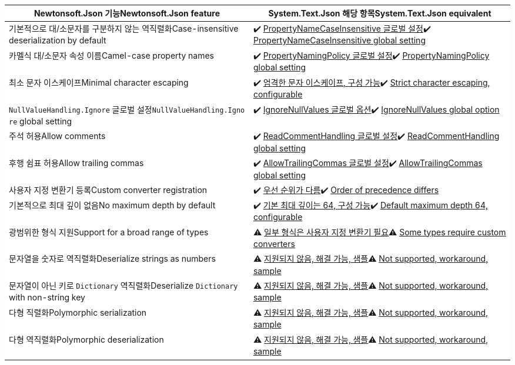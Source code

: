| <span data-ttu-id="9e691-128">Newtonsoft.Json 기능</span><span class="sxs-lookup"><span data-stu-id="9e691-128">Newtonsoft.Json feature</span></span>                               | <span data-ttu-id="9e691-129">System.Text.Json 해당 항목</span><span class="sxs-lookup"><span data-stu-id="9e691-129">System.Text.Json equivalent</span></span> |
|-------------------------------------------------------|-----------------------------|
| <span data-ttu-id="9e691-130">기본적으로 대/소문자를 구분하지 않는 역직렬화</span><span class="sxs-lookup"><span data-stu-id="9e691-130">Case-insensitive deserialization by default</span></span>           | <span data-ttu-id="9e691-131">✔️ [PropertyNameCaseInsensitive 글로벌 설정](#case-insensitive-deserialization)</span><span class="sxs-lookup"><span data-stu-id="9e691-131">✔️ [PropertyNameCaseInsensitive global setting](#case-insensitive-deserialization)</span></span> |
| <span data-ttu-id="9e691-132">카멜식 대/소문자 속성 이름</span><span class="sxs-lookup"><span data-stu-id="9e691-132">Camel-case property names</span></span>                             | <span data-ttu-id="9e691-133">✔️ [PropertyNamingPolicy 글로벌 설정](system-text-json-how-to.md#use-camel-case-for-all-json-property-names)</span><span class="sxs-lookup"><span data-stu-id="9e691-133">✔️ [PropertyNamingPolicy global setting](system-text-json-how-to.md#use-camel-case-for-all-json-property-names)</span></span> |
| <span data-ttu-id="9e691-134">최소 문자 이스케이프</span><span class="sxs-lookup"><span data-stu-id="9e691-134">Minimal character escaping</span></span>                            | <span data-ttu-id="9e691-135">✔️ [엄격한 문자 이스케이프, 구성 가능](#minimal-character-escaping)</span><span class="sxs-lookup"><span data-stu-id="9e691-135">✔️ [Strict character escaping, configurable](#minimal-character-escaping)</span></span> |
| <span data-ttu-id="9e691-136">`NullValueHandling.Ignore` 글로벌 설정</span><span class="sxs-lookup"><span data-stu-id="9e691-136">`NullValueHandling.Ignore` global setting</span></span>             | <span data-ttu-id="9e691-137">✔️ [IgnoreNullValues 글로벌 옵션](system-text-json-how-to.md#exclude-all-null-value-properties)</span><span class="sxs-lookup"><span data-stu-id="9e691-137">✔️ [IgnoreNullValues global option](system-text-json-how-to.md#exclude-all-null-value-properties)</span></span> |
| <span data-ttu-id="9e691-138">주석 허용</span><span class="sxs-lookup"><span data-stu-id="9e691-138">Allow comments</span></span>                                        | <span data-ttu-id="9e691-139">✔️ [ReadCommentHandling 글로벌 설정](#comments)</span><span class="sxs-lookup"><span data-stu-id="9e691-139">✔️ [ReadCommentHandling global setting](#comments)</span></span> |
| <span data-ttu-id="9e691-140">후행 쉼표 허용</span><span class="sxs-lookup"><span data-stu-id="9e691-140">Allow trailing commas</span></span>                                 | <span data-ttu-id="9e691-141">✔️ [AllowTrailingCommas 글로벌 설정](#trailing-commas)</span><span class="sxs-lookup"><span data-stu-id="9e691-141">✔️ [AllowTrailingCommas global setting](#trailing-commas)</span></span> |
| <span data-ttu-id="9e691-142">사용자 지정 변환기 등록</span><span class="sxs-lookup"><span data-stu-id="9e691-142">Custom converter registration</span></span>                         | <span data-ttu-id="9e691-143">✔️ [우선 순위가 다름](#converter-registration-precedence)</span><span class="sxs-lookup"><span data-stu-id="9e691-143">✔️ [Order of precedence differs](#converter-registration-precedence)</span></span> |
| <span data-ttu-id="9e691-144">기본적으로 최대 깊이 없음</span><span class="sxs-lookup"><span data-stu-id="9e691-144">No maximum depth by default</span></span>                           | <span data-ttu-id="9e691-145">✔️ [기본 최대 깊이는 64, 구성 가능](#maximum-depth)</span><span class="sxs-lookup"><span data-stu-id="9e691-145">✔️ [Default maximum depth 64, configurable](#maximum-depth)</span></span> |
| <span data-ttu-id="9e691-146">광범위한 형식 지원</span><span class="sxs-lookup"><span data-stu-id="9e691-146">Support for a broad range of types</span></span>                    | <span data-ttu-id="9e691-147">⚠️ [일부 형식은 사용자 지정 변환기 필요](#types-without-built-in-support)</span><span class="sxs-lookup"><span data-stu-id="9e691-147">⚠️ [Some types require custom converters](#types-without-built-in-support)</span></span> |
| <span data-ttu-id="9e691-148">문자열을 숫자로 역직렬화</span><span class="sxs-lookup"><span data-stu-id="9e691-148">Deserialize strings as numbers</span></span>                        | <span data-ttu-id="9e691-149">⚠️ [지원되지 않음, 해결 가능, 샘플](#quoted-numbers)</span><span class="sxs-lookup"><span data-stu-id="9e691-149">⚠️ [Not supported, workaround, sample](#quoted-numbers)</span></span> |
| <span data-ttu-id="9e691-150">문자열이 아닌 키로 `Dictionary` 역직렬화</span><span class="sxs-lookup"><span data-stu-id="9e691-150">Deserialize `Dictionary` with non-string key</span></span>          | <span data-ttu-id="9e691-151">⚠️ [지원되지 않음, 해결 가능, 샘플](#dictionary-with-non-string-key)</span><span class="sxs-lookup"><span data-stu-id="9e691-151">⚠️ [Not supported, workaround, sample](#dictionary-with-non-string-key)</span></span> |
| <span data-ttu-id="9e691-152">다형 직렬화</span><span class="sxs-lookup"><span data-stu-id="9e691-152">Polymorphic serialization</span></span>                             | <span data-ttu-id="9e691-153">⚠️ [지원되지 않음, 해결 가능, 샘플](#polymorphic-serialization)</span><span class="sxs-lookup"><span data-stu-id="9e691-153">⚠️ [Not supported, workaround, sample](#polymorphic-serialization)</span></span> |
| <span data-ttu-id="9e691-154">다형 역직렬화</span><span class="sxs-lookup"><span data-stu-id="9e691-154">Polymorphic deserialization</span></span>                           | <span data-ttu-id="9e691-155">⚠️ [지원되지 않음, 해결 가능, 샘플](#polymorphic-deserialization)</span><span class="sxs-lookup"><span data-stu-id="9e691-155">⚠️ [Not supported, workaround, sample](#polymorphic-deserialization)</span></span> |